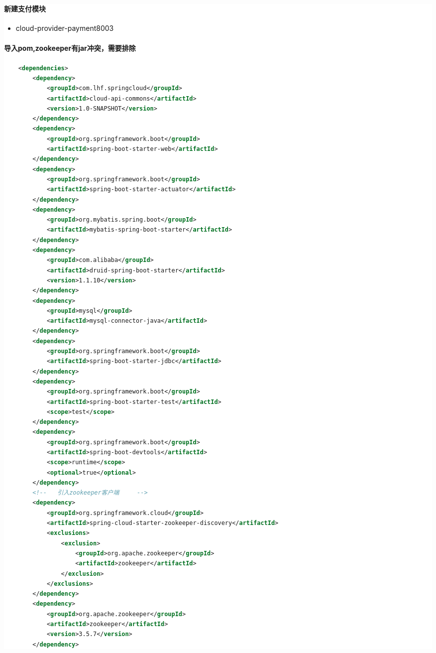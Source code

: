 #### 新建支付模块
* cloud-provider-payment8003

#### 导入pom,zookeeper有jar冲突，需要排除
```xml
    <dependencies>
        <dependency>
            <groupId>com.lhf.springcloud</groupId>
            <artifactId>cloud-api-commons</artifactId>
            <version>1.0-SNAPSHOT</version>
        </dependency>
        <dependency>
            <groupId>org.springframework.boot</groupId>
            <artifactId>spring-boot-starter-web</artifactId>
        </dependency>
        <dependency>
            <groupId>org.springframework.boot</groupId>
            <artifactId>spring-boot-starter-actuator</artifactId>
        </dependency>
        <dependency>
            <groupId>org.mybatis.spring.boot</groupId>
            <artifactId>mybatis-spring-boot-starter</artifactId>
        </dependency>
        <dependency>
            <groupId>com.alibaba</groupId>
            <artifactId>druid-spring-boot-starter</artifactId>
            <version>1.1.10</version>
        </dependency>
        <dependency>
            <groupId>mysql</groupId>
            <artifactId>mysql-connector-java</artifactId>
        </dependency>
        <dependency>
            <groupId>org.springframework.boot</groupId>
            <artifactId>spring-boot-starter-jdbc</artifactId>
        </dependency>
        <dependency>
            <groupId>org.springframework.boot</groupId>
            <artifactId>spring-boot-starter-test</artifactId>
            <scope>test</scope>
        </dependency>
        <dependency>
            <groupId>org.springframework.boot</groupId>
            <artifactId>spring-boot-devtools</artifactId>
            <scope>runtime</scope>
            <optional>true</optional>
        </dependency>
        <!--   引入zookeeper客户端     -->
        <dependency>
            <groupId>org.springframework.cloud</groupId>
            <artifactId>spring-cloud-starter-zookeeper-discovery</artifactId>
            <exclusions>
                <exclusion>
                    <groupId>org.apache.zookeeper</groupId>
                    <artifactId>zookeeper</artifactId>
                </exclusion>
            </exclusions>
        </dependency>
        <dependency>
            <groupId>org.apache.zookeeper</groupId>
            <artifactId>zookeeper</artifactId>
            <version>3.5.7</version>
        </dependency>
```